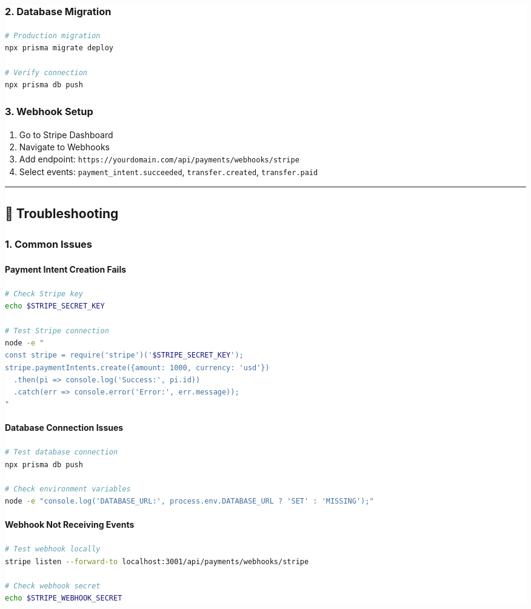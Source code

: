 ### **2. Database Migration**
```bash
# Production migration
npx prisma migrate deploy

# Verify connection
npx prisma db push
```

### **3. Webhook Setup**
1. Go to Stripe Dashboard
2. Navigate to Webhooks
3. Add endpoint: `https://yourdomain.com/api/payments/webhooks/stripe`
4. Select events: `payment_intent.succeeded`, `transfer.created`, `transfer.paid`

---

## 🐛 **Troubleshooting**

### **1. Common Issues**

#### **Payment Intent Creation Fails**
```bash
# Check Stripe key
echo $STRIPE_SECRET_KEY

# Test Stripe connection
node -e "
const stripe = require('stripe')('$STRIPE_SECRET_KEY');
stripe.paymentIntents.create({amount: 1000, currency: 'usd'})
  .then(pi => console.log('Success:', pi.id))
  .catch(err => console.error('Error:', err.message));
"
```

#### **Database Connection Issues**
```bash
# Test database connection
npx prisma db push

# Check environment variables
node -e "console.log('DATABASE_URL:', process.env.DATABASE_URL ? 'SET' : 'MISSING');"
```

#### **Webhook Not Receiving Events**
```bash
# Test webhook locally
stripe listen --forward-to localhost:3001/api/payments/webhooks/stripe

# Check webhook secret
echo $STRIPE_WEBHOOK_SECRET
```
